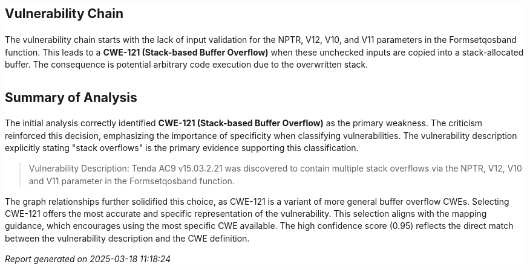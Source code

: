 ## Vulnerability Chain
The vulnerability chain starts with the lack of input validation for the NPTR, V12, V10, and V11 parameters in the Formsetqosband function. This leads to a **CWE-121 (Stack-based Buffer Overflow)** when these unchecked inputs are copied into a stack-allocated buffer. The consequence is potential arbitrary code execution due to the overwritten stack.

## Summary of Analysis
The initial analysis correctly identified **CWE-121 (Stack-based Buffer Overflow)** as the primary weakness. The criticism reinforced this decision, emphasizing the importance of specificity when classifying vulnerabilities. The vulnerability description explicitly stating "stack overflows" is the primary evidence supporting this classification.

> Vulnerability Description: Tenda AC9 v15.03.2.21 was discovered to contain multiple stack overflows via the NPTR, V12, V10 and V11 parameter in the Formsetqosband function.

The graph relationships further solidified this choice, as CWE-121 is a variant of more general buffer overflow CWEs. Selecting CWE-121 offers the most accurate and specific representation of the vulnerability. This selection aligns with the mapping guidance, which encourages using the most specific CWE available. The high confidence score (0.95) reflects the direct match between the vulnerability description and the CWE definition.



*Report generated on 2025-03-18 11:18:24*
